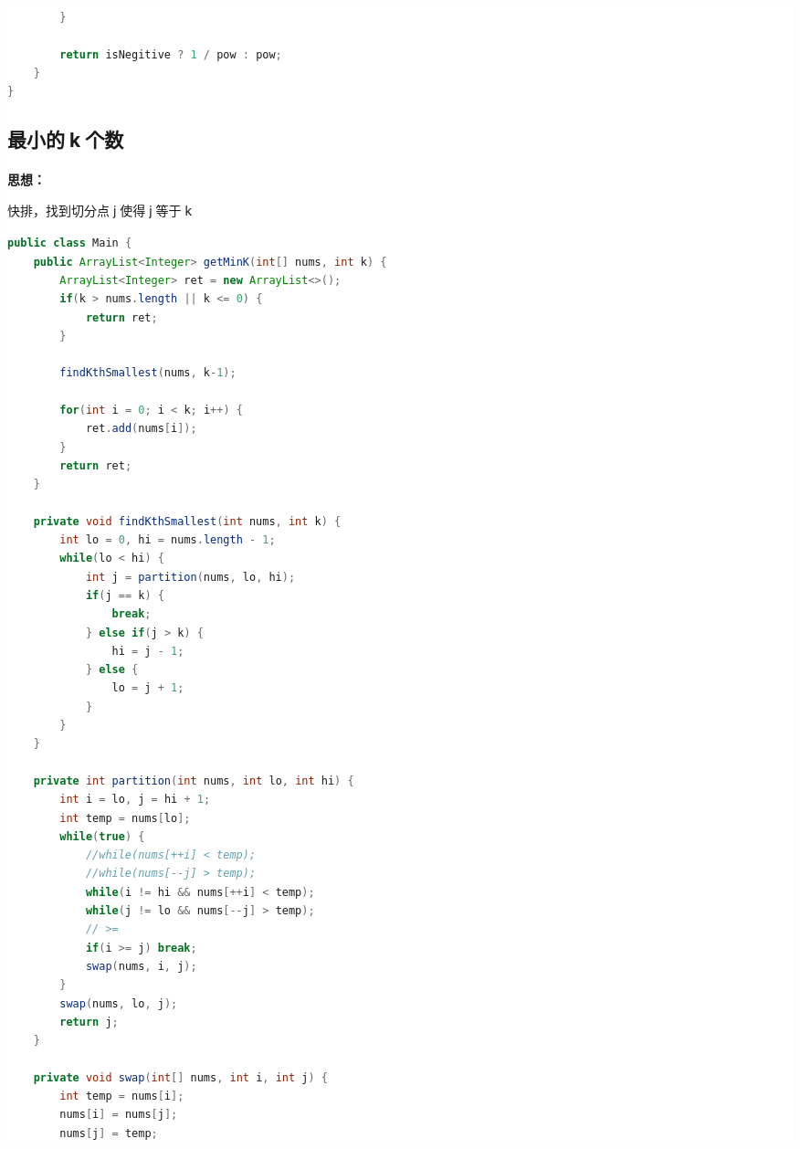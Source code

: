 ```java
        }

        return isNegitive ? 1 / pow : pow;
    }
}
```

## 最小的 k 个数

**思想：**

快排，找到切分点 j 使得 j 等于 k

```java
public class Main {
    public ArrayList<Integer> getMinK(int[] nums, int k) {
        ArrayList<Integer> ret = new ArrayList<>();
        if(k > nums.length || k <= 0) {
            return ret;
        }

        findKthSmallest(nums, k-1);

        for(int i = 0; i < k; i++) {
            ret.add(nums[i]);
        }
        return ret;
    }

    private void findKthSmallest(int nums, int k) {
        int lo = 0, hi = nums.length - 1;
        while(lo < hi) {
            int j = partition(nums, lo, hi);
            if(j == k) {
                break;
            } else if(j > k) {
                hi = j - 1;
            } else {
                lo = j + 1;
            }
        }
    }

    private int partition(int nums, int lo, int hi) {
        int i = lo, j = hi + 1;
        int temp = nums[lo];
        while(true) {
            //while(nums[++i] < temp);
            //while(nums[--j] > temp);
            while(i != hi && nums[++i] < temp);
            while(j != lo && nums[--j] > temp);
            // >=
            if(i >= j) break;
            swap(nums, i, j);
        }
        swap(nums, lo, j);
        return j;
    }

    private void swap(int[] nums, int i, int j) {
        int temp = nums[i];
        nums[i] = nums[j];
        nums[j] = temp;

```